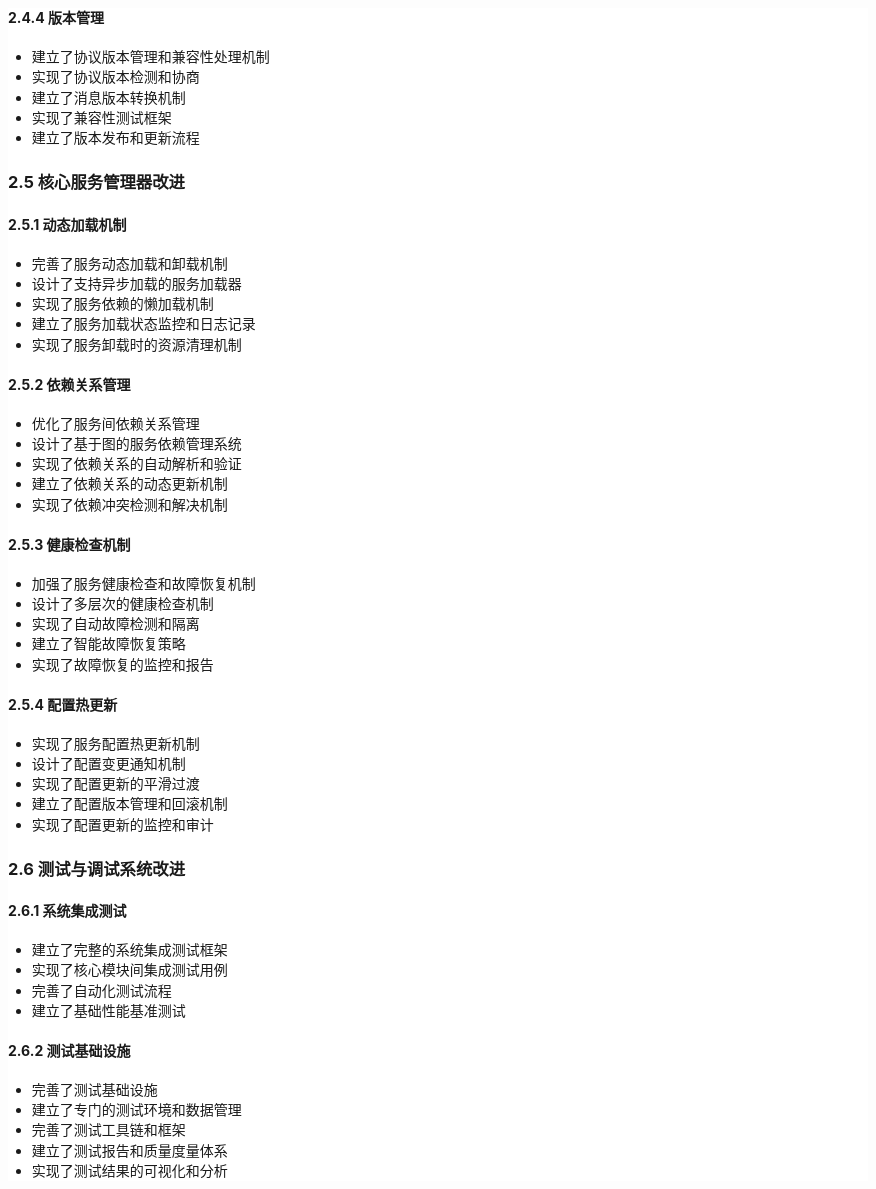#### 2.4.4 版本管理
- 建立了协议版本管理和兼容性处理机制
- 实现了协议版本检测和协商
- 建立了消息版本转换机制
- 实现了兼容性测试框架
- 建立了版本发布和更新流程

### 2.5 核心服务管理器改进

#### 2.5.1 动态加载机制
- 完善了服务动态加载和卸载机制
- 设计了支持异步加载的服务加载器
- 实现了服务依赖的懒加载机制
- 建立了服务加载状态监控和日志记录
- 实现了服务卸载时的资源清理机制

#### 2.5.2 依赖关系管理
- 优化了服务间依赖关系管理
- 设计了基于图的服务依赖管理系统
- 实现了依赖关系的自动解析和验证
- 建立了依赖关系的动态更新机制
- 实现了依赖冲突检测和解决机制

#### 2.5.3 健康检查机制
- 加强了服务健康检查和故障恢复机制
- 设计了多层次的健康检查机制
- 实现了自动故障检测和隔离
- 建立了智能故障恢复策略
- 实现了故障恢复的监控和报告

#### 2.5.4 配置热更新
- 实现了服务配置热更新机制
- 设计了配置变更通知机制
- 实现了配置更新的平滑过渡
- 建立了配置版本管理和回滚机制
- 实现了配置更新的监控和审计

### 2.6 测试与调试系统改进

#### 2.6.1 系统集成测试
- 建立了完整的系统集成测试框架
- 实现了核心模块间集成测试用例
- 完善了自动化测试流程
- 建立了基础性能基准测试

#### 2.6.2 测试基础设施
- 完善了测试基础设施
- 建立了专门的测试环境和数据管理
- 完善了测试工具链和框架
- 建立了测试报告和质量度量体系
- 实现了测试结果的可视化和分析
